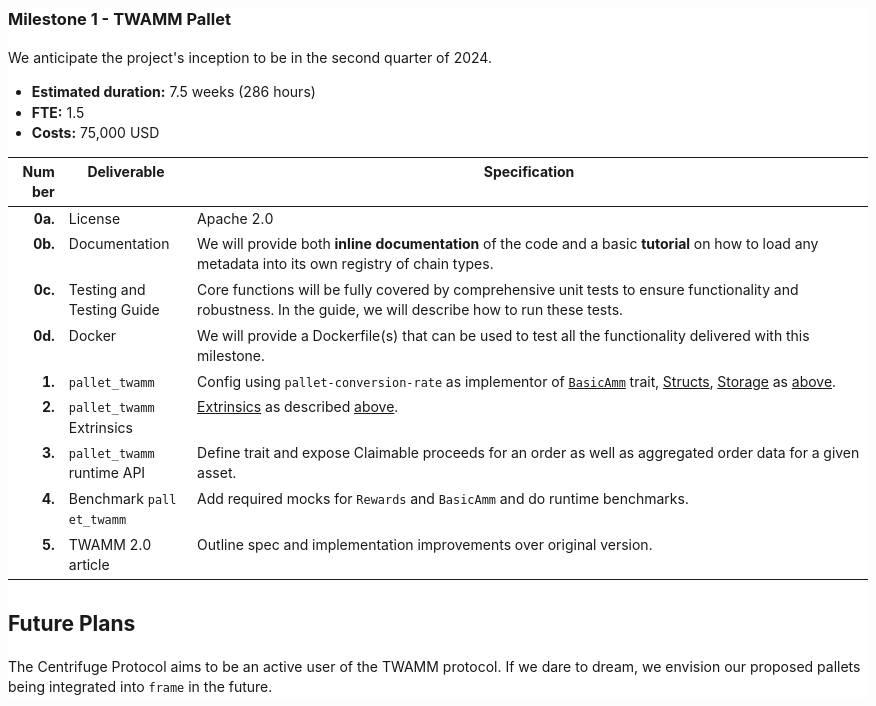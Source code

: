 ### Milestone 1 - TWAMM Pallet

We anticipate the project's inception to be in the second quarter of 2024.

- **Estimated duration:** 7.5 weeks (286 hours)
- **FTE:**  1.5
- **Costs:** 75,000 USD

|  Number | Deliverable                | Specification                                                                                                                                                   |
| ------: | -------------------------- | --------------------------------------------------------------------------------------------------------------------------------------------------------------- |
| **0a.** | License                    | Apache 2.0                                                                                                                                                      |
| **0b.** | Documentation              | We will provide both **inline documentation** of the code and a basic **tutorial** on how to load any metadata into its own registry of chain types.            |
| **0c.** | Testing and Testing Guide  | Core functions will be fully covered by comprehensive unit tests to ensure functionality and robustness. In the guide, we will describe how to run these tests. |
| **0d.** | Docker                     | We will provide a Dockerfile(s) that can be used to test all the functionality delivered with this milestone.                                                   |
|  **1.** | `pallet_twamm`             | Config using `pallet-conversion-rate` as implementor of [`BasicAmm`](#AMM-Traits) trait, [Structs](Structs), [Storage](#Storage) as [above](#pallet_twamm).     |
|  **2.** | `pallet_twamm` Extrinsics  | [Extrinsics](#Extrinsics) as described [above](#pallet_twamm).                                                                                                  |
|  **3.** | `pallet_twamm` runtime API | Define trait and expose Claimable proceeds for an order as well as aggregated order data for a given asset.                                                     |
|  **4.** | Benchmark `pallet_twamm`   | Add required mocks for `Rewards` and `BasicAmm` and do runtime benchmarks.                                                                                      |
|  **5.** | TWAMM 2.0 article          | Outline spec and implementation improvements over original version.                                                                                             |

## Future Plans

The Centrifuge Protocol aims to be an active user of the TWAMM protocol. If we dare to dream, we envision our proposed pallets being integrated into `frame` in the future.
